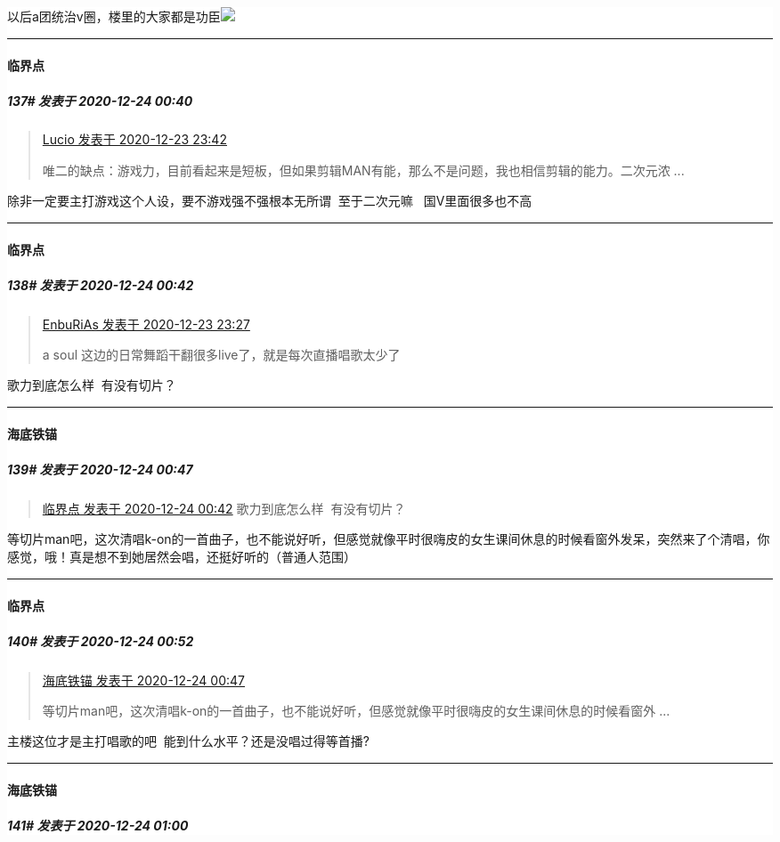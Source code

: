 
以后a团统治v圈，楼里的大家都是功臣<img src="https://static.saraba1st.com/image/smiley/face2017/035.png" referrerpolicy="no-referrer">


-----

####  临界点  
##### 137#       发表于 2020-12-24 00:40


<blockquote><a href="httphttps://bbs.saraba1st.com/2b/forum.php?mod=redirect&amp;goto=findpost&amp;pid=49824224&amp;ptid=1974517" target="_blank">Lucio 发表于 2020-12-23 23:42</a>

唯二的缺点：游戏力，目前看起来是短板，但如果剪辑MAN有能，那么不是问题，我也相信剪辑的能力。二次元浓 ...</blockquote>
除非一定要主打游戏这个人设，要不游戏强不强根本无所谓  至于二次元嘛   国V里面很多也不高


-----

####  临界点  
##### 138#       发表于 2020-12-24 00:42


<blockquote><a href="httphttps://bbs.saraba1st.com/2b/forum.php?mod=redirect&amp;goto=findpost&amp;pid=49824099&amp;ptid=1974517" target="_blank">EnbuRiAs 发表于 2020-12-23 23:27</a>

a soul 这边的日常舞蹈干翻很多live了，就是每次直播唱歌太少了</blockquote>
歌力到底怎么样  有没有切片？


-----

####  海底铁锚  
##### 139#       发表于 2020-12-24 00:47


<blockquote><a href="httphttps://bbs.saraba1st.com/2b/forum.php?mod=redirect&amp;goto=findpost&amp;pid=49824656&amp;ptid=1974517" target="_blank">临界点 发表于 2020-12-24 00:42</a>
歌力到底怎么样  有没有切片？</blockquote>
等切片man吧，这次清唱k-on的一首曲子，也不能说好听，但感觉就像平时很嗨皮的女生课间休息的时候看窗外发呆，突然来了个清唱，你感觉，哦！真是想不到她居然会唱，还挺好听的（普通人范围）


-----

####  临界点  
##### 140#       发表于 2020-12-24 00:52


<blockquote><a href="httphttps://bbs.saraba1st.com/2b/forum.php?mod=redirect&amp;goto=findpost&amp;pid=49824680&amp;ptid=1974517" target="_blank">海底铁锚 发表于 2020-12-24 00:47</a>

等切片man吧，这次清唱k-on的一首曲子，也不能说好听，但感觉就像平时很嗨皮的女生课间休息的时候看窗外 ...</blockquote>
主楼这位才是主打唱歌的吧  能到什么水平？还是没唱过得等首播?


-----

####  海底铁锚  
##### 141#       发表于 2020-12-24 01:00
